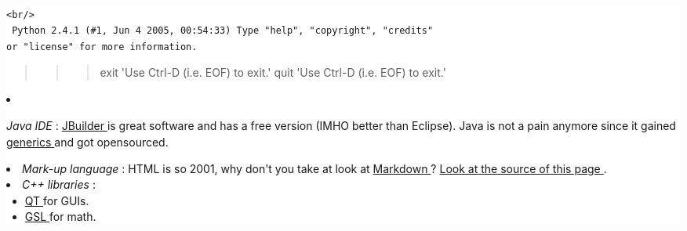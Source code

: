     <br/>
     Python 2.4.1 (#1, Jun 4 2005, 00:54:33) Type "help", "copyright", "credits"
    or "license" for more information.
   </p>
   <blockquote>
    <blockquote>
     <blockquote>
      <p>
       exit 'Use Ctrl-D (i.e. EOF) to exit.' quit 'Use Ctrl-D (i.e. EOF) to
       exit.'
      </p>
     </blockquote>
    </blockquote>
   </blockquote>
  </li>
  <li>
   <p>
    <em>
     Java IDE
    </em>
    : 
    <a href='http://www.borland.com/us/products/jbuilder/index.html'>
     JBuilder
    </a>
     is great software and has a free version (IMHO better than Eclipse). Java
    is not a pain anymore since it gained 
    <a href='http://java.sun.com/j2se/1.5.0/docs/guide/language/generics.html'>
     generics
    </a>
     and got opensourced.
   </p>
  </li>
  <li>
   <em>
    Mark-up language
   </em>
   : HTML is so 2001, why don't you take at look at 
   <a href='http://en.wikipedia.org/wiki/Markdown'>
    Markdown
   </a>
   ? 
   <a href='data/misc_markdown.png'>
    Look at the source of this page
   </a>
   .
  </li>
  <li>
   <em>
    C++ libraries
   </em>
   : 
   <ul>
    <li>
     <a href='http://www.trolltech.no/'>
      QT
     </a>
      for GUIs.
    </li>
    <li>
     <a href='http://www.gnu.org/software/gsl/'>
      GSL
     </a>
      for math.
    </li>